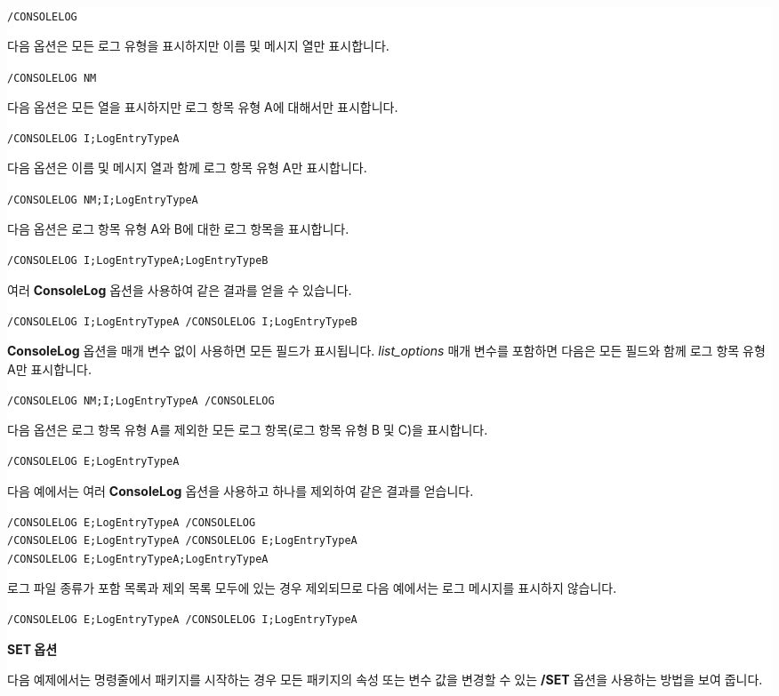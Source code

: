 ```  
/CONSOLELOG  
```  
  
 다음 옵션은 모든 로그 유형을 표시하지만 이름 및 메시지 열만 표시합니다.  
  
```  
/CONSOLELOG NM  
```  
  
 다음 옵션은 모든 열을 표시하지만 로그 항목 유형 A에 대해서만 표시합니다.  
  
```  
/CONSOLELOG I;LogEntryTypeA  
```  
  
 다음 옵션은 이름 및 메시지 열과 함께 로그 항목 유형 A만 표시합니다.  
  
```  
/CONSOLELOG NM;I;LogEntryTypeA  
```  
  
 다음 옵션은 로그 항목 유형 A와 B에 대한 로그 항목을 표시합니다.  
  
```  
/CONSOLELOG I;LogEntryTypeA;LogEntryTypeB  
```  
  
 여러 **ConsoleLog** 옵션을 사용하여 같은 결과를 얻을 수 있습니다.  
  
```  
/CONSOLELOG I;LogEntryTypeA /CONSOLELOG I;LogEntryTypeB  
```  
  
 **ConsoleLog** 옵션을 매개 변수 없이 사용하면 모든 필드가 표시됩니다. *list_options* 매개 변수를 포함하면 다음은 모든 필드와 함께 로그 항목 유형 A만 표시합니다.  
  
```  
/CONSOLELOG NM;I;LogEntryTypeA /CONSOLELOG  
```  
  
 다음 옵션은 로그 항목 유형 A를 제외한 모든 로그 항목(로그 항목 유형 B 및 C)을 표시합니다.  
  
```  
/CONSOLELOG E;LogEntryTypeA  
```  
  
 다음 예에서는 여러 **ConsoleLog** 옵션을 사용하고 하나를 제외하여 같은 결과를 얻습니다.  
  
```  
/CONSOLELOG E;LogEntryTypeA /CONSOLELOG  
/CONSOLELOG E;LogEntryTypeA /CONSOLELOG E;LogEntryTypeA  
/CONSOLELOG E;LogEntryTypeA;LogEntryTypeA  
```  
  
 로그 파일 종류가 포함 목록과 제외 목록 모두에 있는 경우 제외되므로 다음 예에서는 로그 메시지를 표시하지 않습니다.  
  
```  
/CONSOLELOG E;LogEntryTypeA /CONSOLELOG I;LogEntryTypeA  
```  
  
 **SET 옵션**  
  
 다음 예제에서는 명령줄에서 패키지를 시작하는 경우 모든 패키지의 속성 또는 변수 값을 변경할 수 있는 **/SET** 옵션을 사용하는 방법을 보여 줍니다.  
  
